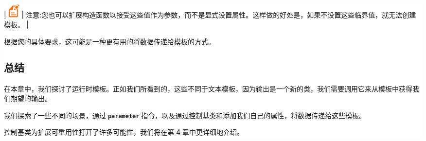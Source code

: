 | ![](img/note.png) | 注意:您也可以扩展构造函数以接受这些值作为参数，而不是显式设置属性。这样做的好处是，如果不设置这些临界值，就无法创建模板。 |

根据您的具体要求，这可能是一种更有用的将数据传递给模板的方式。

## 总结

在本章中，我们探讨了运行时模板。正如我们所看到的，这些不同于文本模板，因为输出是一个新的类，我们需要调用它来从模板中获得我们期望的输出。

我们探索了一些不同的场景，通过 **`parameter`** 指令，以及通过控制基类和添加我们自己的属性，将数据传递给这些模板。

控制基类为扩展可重用性打开了许多可能性，我们将在第 4 章中更详细地介绍。